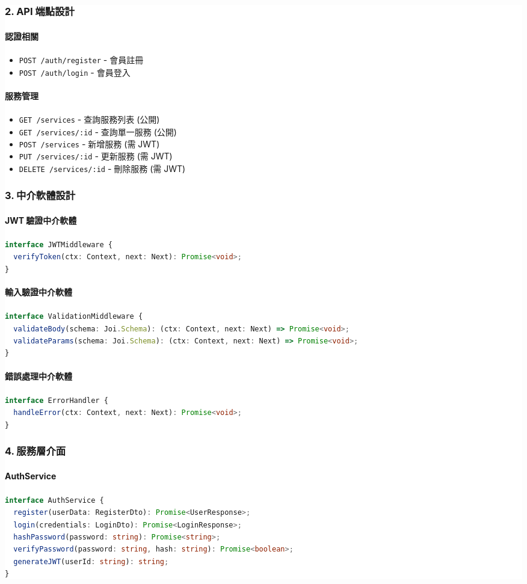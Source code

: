 ```typescript
```

### 2. API 端點設計

#### 認證相關
- `POST /auth/register` - 會員註冊
- `POST /auth/login` - 會員登入

#### 服務管理
- `GET /services` - 查詢服務列表 (公開)
- `GET /services/:id` - 查詢單一服務 (公開)
- `POST /services` - 新增服務 (需 JWT)
- `PUT /services/:id` - 更新服務 (需 JWT)
- `DELETE /services/:id` - 刪除服務 (需 JWT)

### 3. 中介軟體設計

#### JWT 驗證中介軟體
```typescript
interface JWTMiddleware {
  verifyToken(ctx: Context, next: Next): Promise<void>;
}
```

#### 輸入驗證中介軟體
```typescript
interface ValidationMiddleware {
  validateBody(schema: Joi.Schema): (ctx: Context, next: Next) => Promise<void>;
  validateParams(schema: Joi.Schema): (ctx: Context, next: Next) => Promise<void>;
}
```

#### 錯誤處理中介軟體
```typescript
interface ErrorHandler {
  handleError(ctx: Context, next: Next): Promise<void>;
}
```

### 4. 服務層介面

#### AuthService
```typescript
interface AuthService {
  register(userData: RegisterDto): Promise<UserResponse>;
  login(credentials: LoginDto): Promise<LoginResponse>;
  hashPassword(password: string): Promise<string>;
  verifyPassword(password: string, hash: string): Promise<boolean>;
  generateJWT(userId: string): string;
}
```
